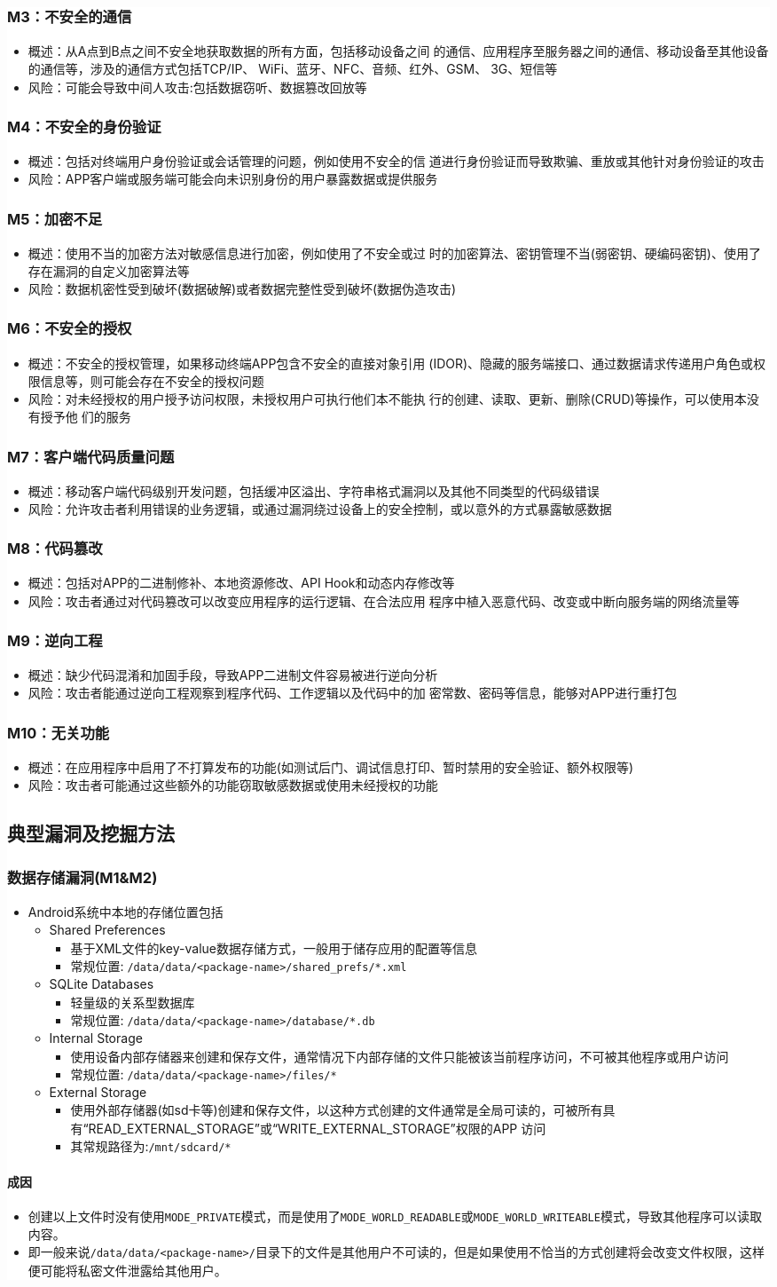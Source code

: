 ### M3：不安全的通信
- 概述：从A点到B点之间不安全地获取数据的所有方面，包括移动设备之间 的通信、应用程序至服务器之间的通信、移动设备至其他设备的通信等，涉及的通信方式包括TCP/IP、 WiFi、蓝牙、NFC、音频、红外、GSM、 3G、短信等
- 风险：可能会导致中间人攻击:包括数据窃听、数据篡改回放等

### M4：不安全的身份验证
- 概述：包括对终端用户身份验证或会话管理的问题，例如使用不安全的信 道进行身份验证而导致欺骗、重放或其他针对身份验证的攻击
- 风险：APP客户端或服务端可能会向未识别身份的用户暴露数据或提供服务

### M5：加密不足
- 概述：使用不当的加密方法对敏感信息进行加密，例如使用了不安全或过 时的加密算法、密钥管理不当(弱密钥、硬编码密钥)、使用了存在漏洞的自定义加密算法等
- 风险：数据机密性受到破坏(数据破解)或者数据完整性受到破坏(数据伪造攻击)

### M6：不安全的授权
- 概述：不安全的授权管理，如果移动终端APP包含不安全的直接对象引用 (IDOR)、隐藏的服务端接口、通过数据请求传递用户角色或权限信息等，则可能会存在不安全的授权问题
- 风险：对未经授权的用户授予访问权限，未授权用户可执行他们本不能执 行的创建、读取、更新、删除(CRUD)等操作，可以使用本没有授予他 们的服务

### M7：客户端代码质量问题
- 概述：移动客户端代码级别开发问题，包括缓冲区溢出、字符串格式漏洞以及其他不同类型的代码级错误
- 风险：允许攻击者利用错误的业务逻辑，或通过漏洞绕过设备上的安全控制，或以意外的方式暴露敏感数据

### M8：代码篡改
- 概述：包括对APP的二进制修补、本地资源修改、API Hook和动态内存修改等
- 风险：攻击者通过对代码篡改可以改变应用程序的运行逻辑、在合法应用 程序中植入恶意代码、改变或中断向服务端的网络流量等

### M9：逆向工程
- 概述：缺少代码混淆和加固手段，导致APP二进制文件容易被进行逆向分析
- 风险：攻击者能通过逆向工程观察到程序代码、工作逻辑以及代码中的加 密常数、密码等信息，能够对APP进行重打包

### M10：无关功能
- 概述：在应用程序中启用了不打算发布的功能(如测试后门、调试信息打印、暂时禁用的安全验证、额外权限等)
- 风险：攻击者可能通过这些额外的功能窃取敏感数据或使用未经授权的功能

## 典型漏洞及挖掘方法
### 数据存储漏洞(M1&M2)
- Android系统中本地的存储位置包括
    - Shared Preferences
        - 基于XML文件的key-value数据存储方式，一般用于储存应用的配置等信息
        - 常规位置: `/data/data/<package-name>/shared_prefs/*.xml`
    - SQLite Databases
        - 轻量级的关系型数据库
        - 常规位置: `/data/data/<package-name>/database/*.db`
    - Internal Storage
        - 使用设备内部存储器来创建和保存文件，通常情况下内部存储的文件只能被该当前程序访问，不可被其他程序或用户访问 
        - 常规位置: `/data/data/<package-name>/files/*`
    - External Storage
        - 使用外部存储器(如sd卡等)创建和保存文件，以这种方式创建的文件通常是全局可读的，可被所有具有“READ_EXTERNAL_STORAGE”或“WRITE_EXTERNAL_STORAGE”权限的APP 访问
        - 其常规路径为:`/mnt/sdcard/*`
#### 成因
- 创建以上文件时没有使用`MODE_PRIVATE`模式，而是使用了`MODE_WORLD_READABLE`或`MODE_WORLD_WRITEABLE`模式，导致其他程序可以读取内容。
- 即一般来说`/data/data/<package-name>/`目录下的文件是其他用户不可读的，但是如果使用不恰当的方式创建将会改变文件权限，这样便可能将私密文件泄露给其他用户。
